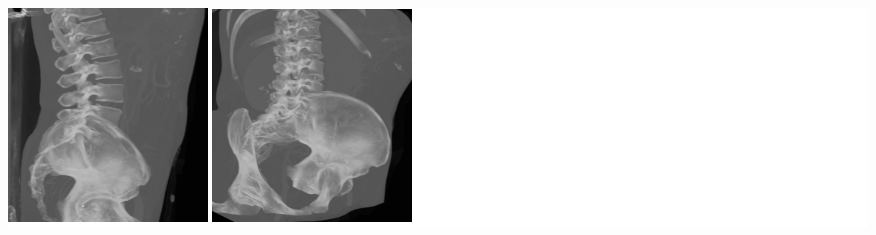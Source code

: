 <img src="examples/mip/doc/mip_2.jpg" alt="MIP 2" title="MIP 2" width="200">
<img src="examples/mip/doc/mip_3.jpg" alt="MIP 3" title="MIP 3" width="200">
</p>
